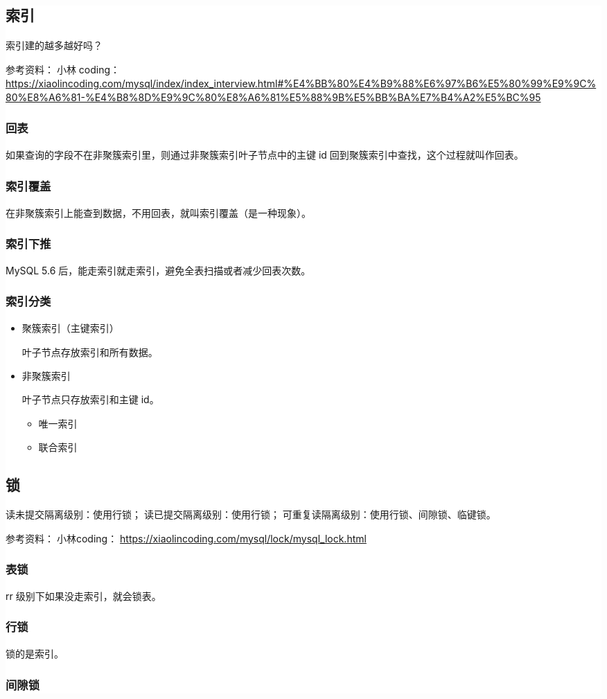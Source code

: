 ## 索引

索引建的越多越好吗？

参考资料：
小林 coding：
https://xiaolincoding.com/mysql/index/index_interview.html#%E4%BB%80%E4%B9%88%E6%97%B6%E5%80%99%E9%9C%80%E8%A6%81-%E4%B8%8D%E9%9C%80%E8%A6%81%E5%88%9B%E5%BB%BA%E7%B4%A2%E5%BC%95

### 回表

如果查询的字段不在非聚簇索引里，则通过非聚簇索引叶子节点中的主键 id 回到聚簇索引中查找，这个过程就叫作回表。

### 索引覆盖

在非聚簇索引上能查到数据，不用回表，就叫索引覆盖（是一种现象）。

### 索引下推

MySQL 5.6 后，能走索引就走索引，避免全表扫描或者减少回表次数。

### 索引分类

- 聚簇索引（主键索引）

  叶子节点存放索引和所有数据。
  
- 非聚簇索引

  叶子节点只存放索引和主键 id。
  
	- 唯一索引

	- 联合索引

## 锁

读未提交隔离级别：使用行锁；
读已提交隔离级别：使用行锁；
可重复读隔离级别：使用行锁、间隙锁、临键锁。

参考资料：
小林coding：
https://xiaolincoding.com/mysql/lock/mysql_lock.html

### 表锁

rr 级别下如果没走索引，就会锁表。

### 行锁

锁的是索引。

### 间隙锁
